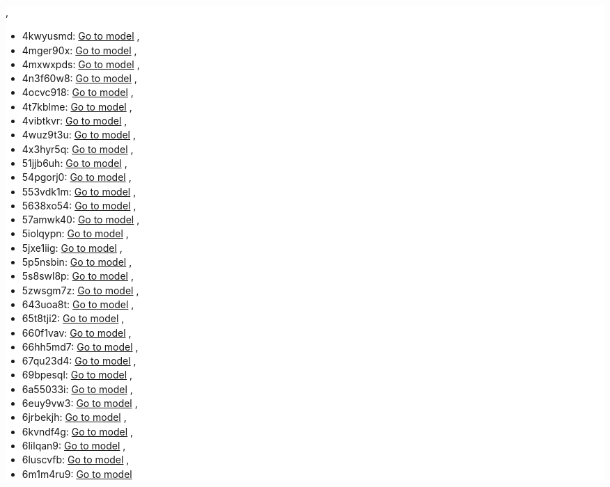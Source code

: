 ,
- 4kwyusmd: [Go to model](./concept.4kwyusmd.json)
,
- 4mger90x: [Go to model](./concept.4mger90x.json)
,
- 4mxwxpds: [Go to model](./concept.4mxwxpds.json)
,
- 4n3f60w8: [Go to model](./concept.4n3f60w8.json)
,
- 4ocvc918: [Go to model](./concept.4ocvc918.json)
,
- 4t7kblme: [Go to model](./concept.4t7kblme.json)
,
- 4vibtkvr: [Go to model](./concept.4vibtkvr.json)
,
- 4wuz9t3u: [Go to model](./concept.4wuz9t3u.json)
,
- 4x3hyr5q: [Go to model](./concept.4x3hyr5q.json)
,
- 51jjb6uh: [Go to model](./concept.51jjb6uh.json)
,
- 54pgorj0: [Go to model](./concept.54pgorj0.json)
,
- 553vdk1m: [Go to model](./concept.553vdk1m.json)
,
- 5638xo54: [Go to model](./concept.5638xo54.json)
,
- 57amwk40: [Go to model](./concept.57amwk40.json)
,
- 5iolqypn: [Go to model](./concept.5iolqypn.json)
,
- 5jxe1iig: [Go to model](./concept.5jxe1iig.json)
,
- 5p5nsbin: [Go to model](./concept.5p5nsbin.json)
,
- 5s8swl8p: [Go to model](./concept.5s8swl8p.json)
,
- 5zwsgm7z: [Go to model](./concept.5zwsgm7z.json)
,
- 643uoa8t: [Go to model](./concept.643uoa8t.json)
,
- 65t8tji2: [Go to model](./concept.65t8tji2.json)
,
- 660f1vav: [Go to model](./concept.660f1vav.json)
,
- 66hh5md7: [Go to model](./concept.66hh5md7.json)
,
- 67qu23d4: [Go to model](./concept.67qu23d4.json)
,
- 69bpesql: [Go to model](./concept.69bpesql.json)
,
- 6a55033i: [Go to model](./concept.6a55033i.json)
,
- 6euy9vw3: [Go to model](./concept.6euy9vw3.json)
,
- 6jrbekjh: [Go to model](./concept.6jrbekjh.json)
,
- 6kvndf4g: [Go to model](./concept.6kvndf4g.json)
,
- 6lilqan9: [Go to model](./concept.6lilqan9.json)
,
- 6luscvfb: [Go to model](./concept.6luscvfb.json)
,
- 6m1m4ru9: [Go to model](./concept.6m1m4ru9.json)